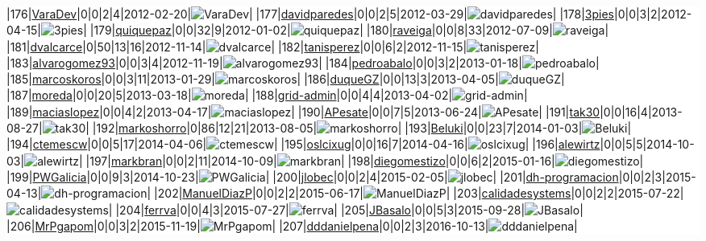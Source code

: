 |176|[VaraDev](https://github.com/VaraDev)|0|0|2|4|2012-02-20|![VaraDev](https://avatars1.githubusercontent.com/u/1454774)|
|177|[davidparedes](https://github.com/davidparedes)|0|0|2|5|2012-03-29|![davidparedes](https://avatars1.githubusercontent.com/u/1588762)|
|178|[3pies](https://github.com/3pies)|0|0|3|2|2012-04-15|![3pies](https://avatars3.githubusercontent.com/u/1644960)|
|179|[quiquepaz](https://github.com/quiquepaz)|0|0|32|9|2012-01-02|![quiquepaz](https://avatars2.githubusercontent.com/u/1298655)|
|180|[raveiga](https://github.com/raveiga)|0|0|8|33|2012-07-09|![raveiga](https://avatars2.githubusercontent.com/u/1940186)|
|181|[dvalcarce](https://github.com/dvalcarce)|0|50|13|16|2012-11-14|![dvalcarce](https://avatars2.githubusercontent.com/u/2798631)|
|182|[tanisperez](https://github.com/tanisperez)|0|0|6|2|2012-11-15|![tanisperez](https://avatars2.githubusercontent.com/u/2805369)|
|183|[alvarogomez93](https://github.com/alvarogomez93)|0|0|3|4|2012-11-19|![alvarogomez93](https://avatars3.githubusercontent.com/u/2835834)|
|184|[pedroabalo](https://github.com/pedroabalo)|0|0|3|2|2013-01-18|![pedroabalo](https://avatars3.githubusercontent.com/u/3305603)|
|185|[marcoskoros](https://github.com/marcoskoros)|0|0|3|11|2013-01-29|![marcoskoros](https://avatars3.githubusercontent.com/u/3420631)|
|186|[duqueGZ](https://github.com/duqueGZ)|0|0|13|3|2013-04-05|![duqueGZ](https://avatars3.githubusercontent.com/u/4066608)|
|187|[moreda](https://github.com/moreda)|0|0|20|5|2013-03-18|![moreda](https://avatars2.githubusercontent.com/u/3899078)|
|188|[grid-admin](https://github.com/grid-admin)|0|0|4|4|2013-04-02|![grid-admin](https://avatars1.githubusercontent.com/u/4035689)|
|189|[maciaslopez](https://github.com/maciaslopez)|0|0|4|2|2013-04-17|![maciaslopez](https://avatars0.githubusercontent.com/u/4182653)|
|190|[APesate](https://github.com/APesate)|0|0|7|5|2013-06-24|![APesate](https://avatars1.githubusercontent.com/u/4807617)|
|191|[tak30](https://github.com/tak30)|0|0|16|4|2013-08-27|![tak30](https://avatars1.githubusercontent.com/u/5324370)|
|192|[markoshorro](https://github.com/markoshorro)|0|86|12|21|2013-08-05|![markoshorro](https://avatars2.githubusercontent.com/u/5162060)|
|193|[Beluki](https://github.com/Beluki)|0|0|23|7|2014-01-03|![Beluki](https://avatars0.githubusercontent.com/u/6313150)|
|194|[ctemescw](https://github.com/ctemescw)|0|0|5|17|2014-04-06|![ctemescw](https://avatars0.githubusercontent.com/u/7196387)|
|195|[oslcixug](https://github.com/oslcixug)|0|0|16|7|2014-04-16|![oslcixug](https://avatars0.githubusercontent.com/u/7313377)|
|196|[alewirtz](https://github.com/alewirtz)|0|0|5|5|2014-10-03|![alewirtz](https://avatars0.githubusercontent.com/u/9007698)|
|197|[markbran](https://github.com/markbran)|0|0|2|11|2014-10-09|![markbran](https://avatars3.githubusercontent.com/u/9116212)|
|198|[diegomestizo](https://github.com/diegomestizo)|0|0|6|2|2015-01-16|![diegomestizo](https://avatars0.githubusercontent.com/u/10561267)|
|199|[PWGalicia](https://github.com/PWGalicia)|0|0|9|3|2014-10-23|![PWGalicia](https://avatars2.githubusercontent.com/u/9365171)|
|200|[jlobec](https://github.com/jlobec)|0|0|2|4|2015-02-05|![jlobec](https://avatars2.githubusercontent.com/u/10868604)|
|201|[dh-programacion](https://github.com/dh-programacion)|0|0|2|3|2015-04-13|![dh-programacion](https://avatars2.githubusercontent.com/u/11923180)|
|202|[ManuelDiazP](https://github.com/ManuelDiazP)|0|0|2|2|2015-06-17|![ManuelDiazP](https://avatars3.githubusercontent.com/u/12933485)|
|203|[calidadesystems](https://github.com/calidadesystems)|0|0|2|2|2015-07-22|![calidadesystems](https://avatars0.githubusercontent.com/u/13454204)|
|204|[ferrva](https://github.com/ferrva)|0|0|4|3|2015-07-27|![ferrva](https://avatars1.githubusercontent.com/u/13528514)|
|205|[JBasalo](https://github.com/JBasalo)|0|0|5|3|2015-09-28|![JBasalo](https://avatars2.githubusercontent.com/u/14876319)|
|206|[MrPgapom](https://github.com/MrPgapom)|0|0|3|2|2015-11-19|![MrPgapom](https://avatars3.githubusercontent.com/u/15921060)|
|207|[dddanielpena](https://github.com/dddanielpena)|0|0|2|3|2016-10-13|![dddanielpena](https://avatars0.githubusercontent.com/u/22813794)|
